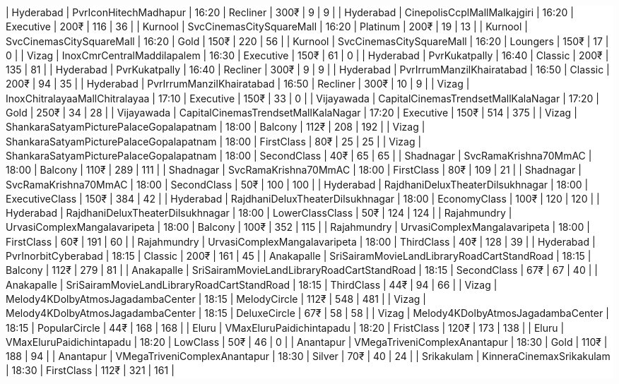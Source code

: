 | Hyderabad    | PvrIconHitechMadhapur                         | 16:20 | Recliner        |  300₹ |        9 |      9 |
| Hyderabad    | CinepolisCcplMallMalkajgiri                   | 16:20 | Executive       |  200₹ |      116 |     36 |
| Kurnool      | SvcCinemasCitySquareMall                      | 16:20 | Platinum        |  200₹ |       19 |     13 |
| Kurnool      | SvcCinemasCitySquareMall                      | 16:20 | Gold            |  150₹ |      220 |     56 |
| Kurnool      | SvcCinemasCitySquareMall                      | 16:20 | Loungers        |  150₹ |       17 |      0 |
| Vizag        | InoxCmrCentralMaddilapalem                    | 16:30 | Executive       |  150₹ |       61 |      0 |
| Hyderabad    | PvrKukatpally                                 | 16:40 | Classic         |  200₹ |      135 |     81 |
| Hyderabad    | PvrKukatpally                                 | 16:40 | Recliner        |  300₹ |        9 |      9 |
| Hyderabad    | PvrIrrumManzilKhairatabad                     | 16:50 | Classic         |  200₹ |       94 |     35 |
| Hyderabad    | PvrIrrumManzilKhairatabad                     | 16:50 | Recliner        |  300₹ |       10 |      9 |
| Vizag        | InoxChitralayaaMallChitralayaa                | 17:10 | Executive       |  150₹ |       33 |      0 |
| Vijayawada   | CapitalCinemasTrendsetMallKalaNagar           | 17:20 | Gold            |  250₹ |       34 |     28 |
| Vijayawada   | CapitalCinemasTrendsetMallKalaNagar           | 17:20 | Executive       |  150₹ |      514 |    375 |
| Vizag        | ShankaraSatyamPicturePalaceGopalapatnam       | 18:00 | Balcony         |  112₹ |      208 |    192 |
| Vizag        | ShankaraSatyamPicturePalaceGopalapatnam       | 18:00 | FirstClass      |   80₹ |       25 |     25 |
| Vizag        | ShankaraSatyamPicturePalaceGopalapatnam       | 18:00 | SecondClass     |   40₹ |       65 |     65 |
| Shadnagar    | SvcRamaKrishna70MmAC                          | 18:00 | Balcony         |  110₹ |      289 |    111 |
| Shadnagar    | SvcRamaKrishna70MmAC                          | 18:00 | FirstClass      |   80₹ |      109 |     21 |
| Shadnagar    | SvcRamaKrishna70MmAC                          | 18:00 | SecondClass     |   50₹ |      100 |    100 |
| Hyderabad    | RajdhaniDeluxTheaterDilsukhnagar              | 18:00 | ExecutiveClass  |  150₹ |      384 |     42 |
| Hyderabad    | RajdhaniDeluxTheaterDilsukhnagar              | 18:00 | EconomyClass    |  100₹ |      120 |    120 |
| Hyderabad    | RajdhaniDeluxTheaterDilsukhnagar              | 18:00 | LowerClassClass |   50₹ |      124 |    124 |
| Rajahmundry  | UrvasiComplexMangalavaripeta                  | 18:00 | Balcony         |  100₹ |      352 |    115 |
| Rajahmundry  | UrvasiComplexMangalavaripeta                  | 18:00 | FirstClass      |   60₹ |      191 |     60 |
| Rajahmundry  | UrvasiComplexMangalavaripeta                  | 18:00 | ThirdClass      |   40₹ |      128 |     39 |
| Hyderabad    | PvrInorbitCyberabad                           | 18:15 | Classic         |  200₹ |      161 |     45 |
| Anakapalle   | SriSairamMovieLandLibraryRoadCartStandRoad    | 18:15 | Balcony         |  112₹ |      279 |     81 |
| Anakapalle   | SriSairamMovieLandLibraryRoadCartStandRoad    | 18:15 | SecondClass     |   67₹ |       67 |     40 |
| Anakapalle   | SriSairamMovieLandLibraryRoadCartStandRoad    | 18:15 | ThirdClass      |   44₹ |       94 |     66 |
| Vizag        | Melody4KDolbyAtmosJagadambaCenter             | 18:15 | MelodyCircle    |  112₹ |      548 |    481 |
| Vizag        | Melody4KDolbyAtmosJagadambaCenter             | 18:15 | DeluxeCircle    |   67₹ |       58 |     58 |
| Vizag        | Melody4KDolbyAtmosJagadambaCenter             | 18:15 | PopularCircle   |   44₹ |      168 |    168 |
| Eluru        | VMaxEluruPaidichintapadu                      | 18:20 | FristClass      |  120₹ |      173 |    138 |
| Eluru        | VMaxEluruPaidichintapadu                      | 18:20 | LowClass        |   50₹ |       46 |      0 |
| Anantapur    | VMegaTriveniComplexAnantapur                  | 18:30 | Gold            |  110₹ |      188 |     94 |
| Anantapur    | VMegaTriveniComplexAnantapur                  | 18:30 | Silver          |   70₹ |       40 |     24 |
| Srikakulam   | KinneraCinemaxSrikakulam                      | 18:30 | FirstClass      |  112₹ |      321 |    161 |